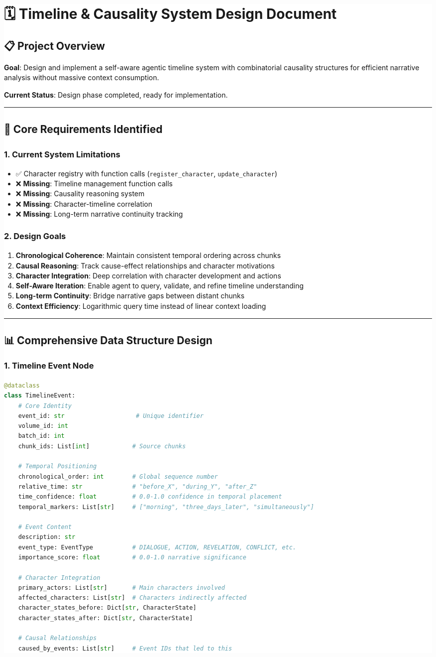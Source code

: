 # 🗓️ Timeline & Causality System Design Document

## 📋 Project Overview

**Goal**: Design and implement a self-aware agentic timeline system with combinatorial causality structures for efficient narrative analysis without massive context consumption.

**Current Status**: Design phase completed, ready for implementation.

---

## 🎯 Core Requirements Identified

### 1. **Current System Limitations**
- ✅ Character registry with function calls (`register_character`, `update_character`)
- ❌ **Missing**: Timeline management function calls
- ❌ **Missing**: Causality reasoning system
- ❌ **Missing**: Character-timeline correlation
- ❌ **Missing**: Long-term narrative continuity tracking

### 2. **Design Goals**
1. **Chronological Coherence**: Maintain consistent temporal ordering across chunks
2. **Causal Reasoning**: Track cause-effect relationships and character motivations
3. **Character Integration**: Deep correlation with character development and actions
4. **Self-Aware Iteration**: Enable agent to query, validate, and refine timeline understanding
5. **Long-term Continuity**: Bridge narrative gaps between distant chunks
6. **Context Efficiency**: Logarithmic query time instead of linear context loading

---

## 📊 Comprehensive Data Structure Design

### **1. Timeline Event Node**
```python
@dataclass
class TimelineEvent:
    # Core Identity
    event_id: str                    # Unique identifier
    volume_id: int
    batch_id: int
    chunk_ids: List[int]            # Source chunks
    
    # Temporal Positioning
    chronological_order: int        # Global sequence number
    relative_time: str              # "before_X", "during_Y", "after_Z"
    time_confidence: float          # 0.0-1.0 confidence in temporal placement
    temporal_markers: List[str]     # ["morning", "three_days_later", "simultaneously"]
    
    # Event Content
    description: str
    event_type: EventType           # DIALOGUE, ACTION, REVELATION, CONFLICT, etc.
    importance_score: float         # 0.0-1.0 narrative significance
    
    # Character Integration
    primary_actors: List[str]       # Main characters involved
    affected_characters: List[str]  # Characters indirectly affected
    character_states_before: Dict[str, CharacterState]
    character_states_after: Dict[str, CharacterState]
    
    # Causal Relationships
    caused_by_events: List[str]     # Event IDs that led to this
```